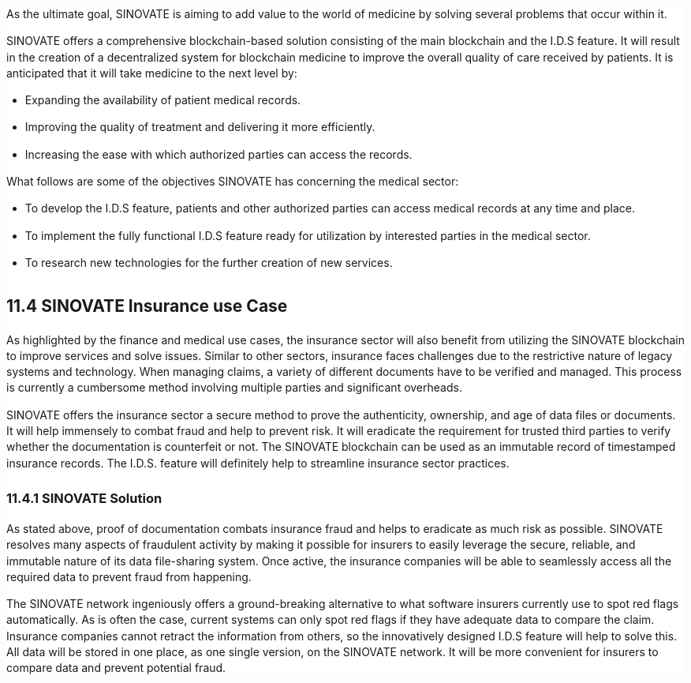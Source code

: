 As the ultimate goal, SINOVATE is aiming to add value to the world of medicine by solving several problems that occur within it.

SINOVATE offers a comprehensive blockchain-based solution consisting of the main blockchain and the I.D.S feature. It will result in the creation of a decentralized system for blockchain medicine to improve the overall quality of care received by patients. It is anticipated that it will take medicine to the next level by:

-   Expanding the availability of patient medical records.
    
-   Improving the quality of treatment and delivering it more efficiently.
    
-   Increasing the ease with which authorized parties can access the records.
    

What follows are some of the objectives SINOVATE has concerning the medical sector:

-   To develop the I.D.S feature, patients and other authorized parties can access medical records at any time and place.
    
-   To implement the fully functional I.D.S feature ready for utilization by interested parties in the medical sector.
    
-   To research new technologies for the further creation of new services.
    

  
  

## 11.4 SINOVATE Insurance use Case

As highlighted by the finance and medical use cases, the insurance sector will also benefit from utilizing the SINOVATE blockchain to improve services and solve issues. Similar to other sectors, insurance faces challenges due to the restrictive nature of legacy systems and technology. When managing claims, a variety of different documents have to be verified and managed. This process is currently a cumbersome method involving multiple parties and significant overheads.

SINOVATE offers the insurance sector a secure method to prove the authenticity, ownership, and age of data files or documents. It will help immensely to combat fraud and help to prevent risk. It will eradicate the requirement for trusted third parties to verify whether the documentation is counterfeit or not. The SINOVATE blockchain can be used as an immutable record of timestamped insurance records. The I.D.S. feature will definitely help to streamline insurance sector practices.

### 11.4.1 SINOVATE Solution

As stated above, proof of documentation combats insurance fraud and helps to eradicate as much risk as possible. SINOVATE resolves many aspects of fraudulent activity by making it possible for insurers to easily leverage the secure, reliable, and immutable nature of its data file-sharing system. Once active, the insurance companies will be able to seamlessly access all the required data to prevent fraud from happening.

The SINOVATE network ingeniously offers a ground-breaking alternative to what software insurers currently use to spot red flags automatically. As is often the case, current systems can only spot red flags if they have adequate data to compare the claim. Insurance companies cannot retract the information from others, so the innovatively designed I.D.S feature will help to solve this. All data will be stored in one place, as one single version, on the SINOVATE network. It will be more convenient for insurers to compare data and prevent potential fraud.
